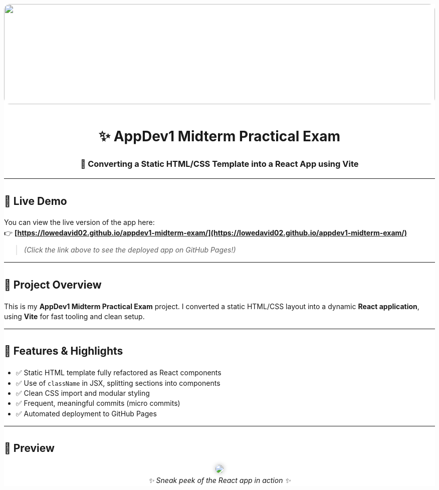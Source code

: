 <div align="center">


<img src="https://media.giphy.com/media/3o7abB06u9bNzA8lu8/giphy.gif" width="100%" height="200px" style="object-fit: cover; border-radius: 12px;" />

# ✨ AppDev1 Midterm Practical Exam  
### 🎯 Converting a Static HTML/CSS Template into a React App using Vite

</div>

---

## 🚀 Live Demo  
You can view the live version of the app here:  
👉 **[https://lowedavid02.github.io/appdev1-midterm-exam/](https://lowedavid02.github.io/appdev1-midterm-exam/)**  

> *(Click the link above to see the deployed app on GitHub Pages!)*  

---

## 🧩 Project Overview  
This is my **AppDev1 Midterm Practical Exam** project. I converted a static HTML/CSS layout into a dynamic **React application**, using **Vite** for fast tooling and clean setup.  

---

## 🧱 Features & Highlights

- ✅ Static HTML template fully refactored as React components  
- ✅ Use of `className` in JSX, splitting sections into components  
- ✅ Clean CSS import and modular styling  
- ✅ Frequent, meaningful commits (micro commits)  
- ✅ Automated deployment to GitHub Pages  

---

## 📸 Preview

<div align="center">
  <img src="https://media.giphy.com/media/SS8CV2rQdlYNLtBCiF/giphy.gif" width="80%" style="border-radius: 10px; box-shadow: 0 0 10px rgba(0,0,0,0.3);" />
  <br/>
  <i>✨ Sneak peek of the React app in action ✨</i>
</div>

